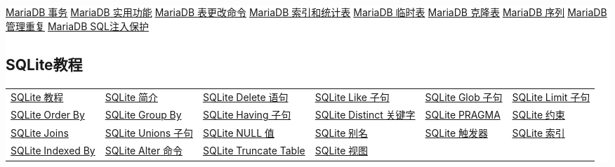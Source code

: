 <tr>
<td><a href="http://www.codingdict.com/article/7110" title="MariaDB 事务">MariaDB 事务</a></td>
<td><a href="http://www.codingdict.com/article/7111" title="MariaDB 实用功能">MariaDB 实用功能</a></td>
<td><a href="http://www.codingdict.com/article/7112" title="MariaDB 表更改命令">MariaDB 表更改命令</a></td>
<td><a href="http://www.codingdict.com/article/7113" title="MariaDB 索引和统计表">MariaDB 索引和统计表</a></td>
<td><a href="http://www.codingdict.com/article/7114" title="MariaDB 临时表">MariaDB 临时表</a></td>
<td><a href="http://www.codingdict.com/article/7115" title="MariaDB 克隆表">MariaDB 克隆表</a></td>
</tr>
<tr>
<td><a href="http://www.codingdict.com/article/7116" title="MariaDB 序列">MariaDB 序列</a></td>
<td><a href="http://www.codingdict.com/article/7117" title="MariaDB 管理重复">MariaDB 管理重复</a></td>
<td><a href="http://www.codingdict.com/article/7118" title="MariaDB SQL注入保护">MariaDB SQL注入保护</a></td>
</tr>
<tbody>
</table>
</div>

## SQLite教程

<div class="table-responsive-md">
<table class="table table-bordered table-striped table-sm">
<tbody>
<tr>
<td><a href="http://www.codingdict.com/article/7120" title="SQLite 教程" class="active">SQLite 教程</a></td>
<td><a href="http://www.codingdict.com/article/7121" title="SQLite 简介">SQLite 简介</a></td>
<td><a href="http://www.codingdict.com/article/7122" title="SQLite Delete 语句">SQLite Delete 语句</a></td>
<td><a href="http://www.codingdict.com/article/7123" title="SQLite Like 子句">SQLite Like 子句</a></td>
<td><a href="http://www.codingdict.com/article/7124" title="SQLite Glob 子句">SQLite Glob 子句</a></td>
<td><a href="http://www.codingdict.com/article/7125" title="SQLite Limit 子句">SQLite Limit 子句</a></td>
</tr>
<tr>
<td><a href="http://www.codingdict.com/article/7126" title="SQLite Order By">SQLite Order By</a></td>
<td><a href="http://www.codingdict.com/article/7127" title="SQLite Group By">SQLite Group By</a></td>
<td><a href="http://www.codingdict.com/article/7128" title="SQLite Having 子句">SQLite Having 子句</a></td>
<td><a href="http://www.codingdict.com/article/7129" title="SQLite Distinct 关键字">SQLite Distinct 关键字</a></td>
<td><a href="http://www.codingdict.com/article/7131" title="SQLite PRAGMA">SQLite PRAGMA</a></td>
<td><a href="http://www.codingdict.com/article/7132" title="SQLite 约束">SQLite 约束</a></td>
</tr>
<tr>
<td><a href="http://www.codingdict.com/article/7133" title="SQLite Joins">SQLite Joins</a></td>
<td><a href="http://www.codingdict.com/article/7134" title="SQLite Unions 子句">SQLite Unions 子句</a></td>
<td><a href="http://www.codingdict.com/article/7135" title="SQLite NULL 值">SQLite NULL 值</a></td>
<td><a href="http://www.codingdict.com/article/7136" title="SQLite 别名">SQLite 别名</a></td>
<td><a href="http://www.codingdict.com/article/7137" title="SQLite 触发器">SQLite 触发器</a></td>
<td><a href="http://www.codingdict.com/article/7138" title="SQLite 索引">SQLite 索引</a></td>
</tr>
<tr>
<td><a href="http://www.codingdict.com/article/7139" title="SQLite Indexed By">SQLite Indexed By</a></td>
<td><a href="http://www.codingdict.com/article/7140" title="SQLite Alter 命令">SQLite Alter 命令</a></td>
<td><a href="http://www.codingdict.com/article/7141" title="SQLite Truncate Table">SQLite Truncate Table</a></td>
<td><a href="http://www.codingdict.com/article/7142" title="SQLite 视图">SQLite 视图</a></td>